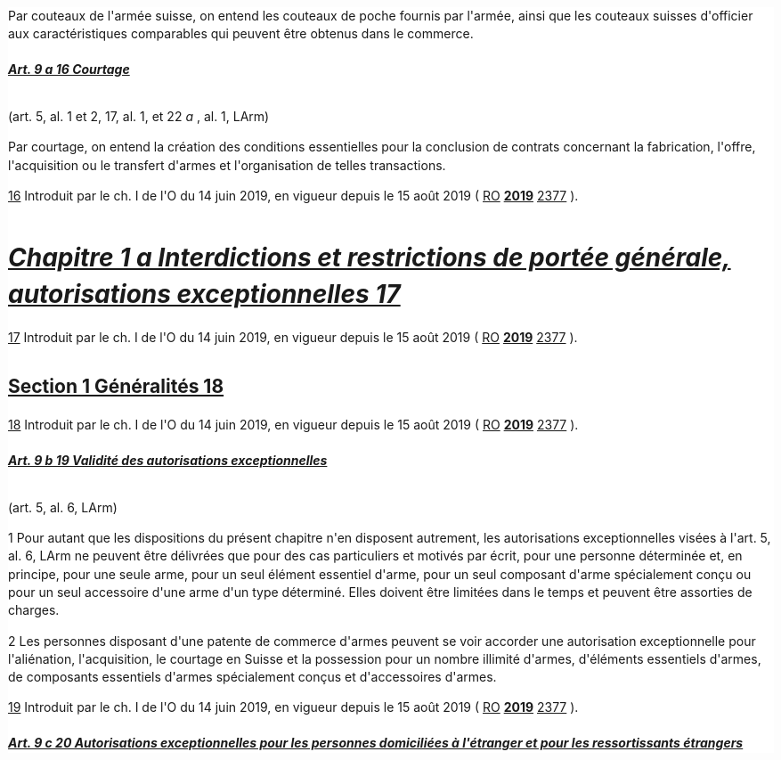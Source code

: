 Par couteaux de l'armée suisse, on entend les couteaux de poche fournis par l'armée, ainsi que les couteaux suisses d'officier aux caractéristiques comparables qui peuvent être obtenus dans le commerce.

###### [**Art. 9 a 16 Courtage**](#art_9_a)

(art. 5, al. 1 et 2, 17, al. 1, et 22 *a* , al. 1, LArm)

Par courtage, on entend la création des conditions essentielles pour la conclusion de contrats concernant la fabrication, l'offre, l'acquisition ou le transfert d'armes et l'organisation de telles transactions.

[16](#fnbck-d7e549) Introduit par le ch. I de l'O du 14 juin 2019, en vigueur depuis le 15 août 2019  ( [RO](https://fedlex.data.admin.ch/eli/oc/2019/446) [**2019**](https://fedlex.data.admin.ch/eli/oc/2019/446) [2377](https://fedlex.data.admin.ch/eli/oc/2019/446) ).

# [*Chapitre 1 a Interdictions et restrictions de portée générale, autorisations exceptionnelles 17*](#chap_1_a)

[17](#fnbck-d7e577) Introduit par le ch. I de l'O du 14 juin 2019, en vigueur depuis le 15 août 2019  ( [RO](https://fedlex.data.admin.ch/eli/oc/2019/446) [**2019**](https://fedlex.data.admin.ch/eli/oc/2019/446) [2377](https://fedlex.data.admin.ch/eli/oc/2019/446) ).

## [Section 1 Généralités 18](#chap_1_a\sec_1)

[18](#fnbck-d7e593) Introduit par le ch. I de l'O du 14 juin 2019, en vigueur depuis le 15 août 2019  ( [RO](https://fedlex.data.admin.ch/eli/oc/2019/446) [**2019**](https://fedlex.data.admin.ch/eli/oc/2019/446) [2377](https://fedlex.data.admin.ch/eli/oc/2019/446) ).

###### [**Art. 9 b 19 Validité des autorisations exceptionnelles**](#art_9_b)

(art. 5, al. 6, LArm)

1 Pour autant que les dispositions du présent chapitre n'en disposent autrement, les autorisations exceptionnelles visées à l'art. 5, al. 6, LArm ne peuvent être délivrées que pour des cas particuliers et motivés par écrit, pour une personne déterminée et, en principe, pour une seule arme, pour un seul élément essentiel d'arme, pour un seul composant d'arme spécialement conçu ou pour un seul accessoire d'une arme d'un type déterminé. Elles doivent être limitées dans le temps et peuvent être assorties de charges.

2 Les personnes disposant d'une patente de commerce d'armes peuvent se voir accorder une autorisation exceptionnelle pour l'aliénation, l'acquisition, le courtage en Suisse et la possession pour un nombre illimité d'armes, d'éléments essentiels d'armes, de composants essentiels d'armes spécialement conçus et d'accessoires d'armes.

[19](#fnbck-d7e609) Introduit par le ch. I de l'O du 14 juin 2019, en vigueur depuis le 15 août 2019  ( [RO](https://fedlex.data.admin.ch/eli/oc/2019/446) [**2019**](https://fedlex.data.admin.ch/eli/oc/2019/446) [2377](https://fedlex.data.admin.ch/eli/oc/2019/446) ).

###### [**Art. 9 c 20 Autorisations exceptionnelles pour les personnes domiciliées à l'étranger et pour les ressortissants étrangers**](#art_9_c)
